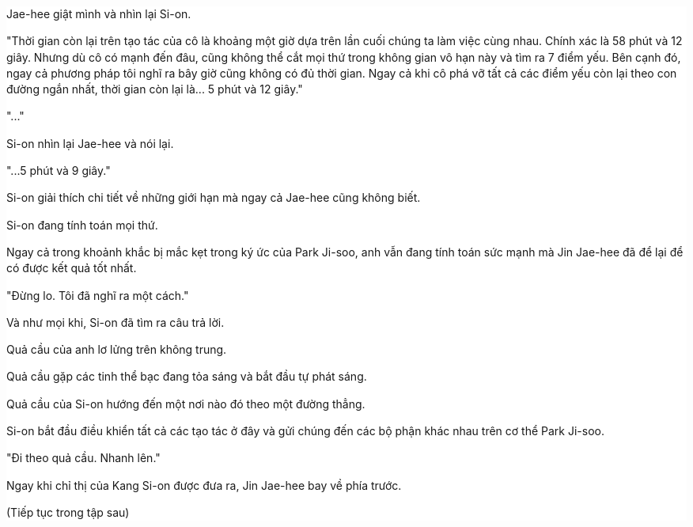 Jae-hee giật mình và nhìn lại Si-on.

"Thời gian còn lại trên tạo tác của cô là khoảng một giờ dựa trên lần cuối chúng ta làm việc cùng nhau. Chính xác là 58 phút và 12 giây. Nhưng dù cô có mạnh đến đâu, cũng không thể cắt mọi thứ trong không gian vô hạn này và tìm ra 7 điểm yếu. Bên cạnh đó, ngay cả phương pháp tôi nghĩ ra bây giờ cũng không có đủ thời gian. Ngay cả khi cô phá vỡ tất cả các điểm yếu còn lại theo con đường ngắn nhất, thời gian còn lại là... 5 phút và 12 giây."

"..."

Si-on nhìn lại Jae-hee và nói lại.

"...5 phút và 9 giây."

Si-on giải thích chi tiết về những giới hạn mà ngay cả Jae-hee cũng không biết.

Si-on đang tính toán mọi thứ.

Ngay cả trong khoảnh khắc bị mắc kẹt trong ký ức của Park Ji-soo, anh vẫn đang tính toán sức mạnh mà Jin Jae-hee đã để lại để có được kết quả tốt nhất.

"Đừng lo. Tôi đã nghĩ ra một cách."

Và như mọi khi, Si-on đã tìm ra câu trả lời.

Quả cầu của anh lơ lửng trên không trung.

Quả cầu gặp các tinh thể bạc đang tỏa sáng và bắt đầu tự phát sáng.

Quả cầu của Si-on hướng đến một nơi nào đó theo một đường thẳng.

Si-on bắt đầu điều khiển tất cả các tạo tác ở đây và gửi chúng đến các bộ phận khác nhau trên cơ thể Park Ji-soo.

"Đi theo quả cầu. Nhanh lên."

Ngay khi chỉ thị của Kang Si-on được đưa ra, Jin Jae-hee bay về phía trước.

(Tiếp tục trong tập sau)